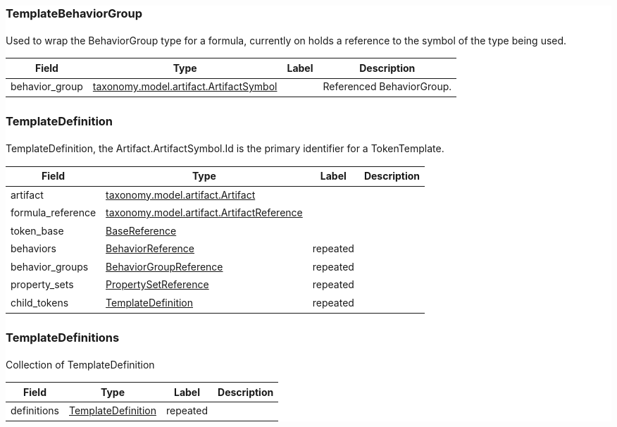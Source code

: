 


<a name="taxonomy.model.core.TemplateBehaviorGroup"></a>

### TemplateBehaviorGroup
Used to wrap the BehaviorGroup type for a formula, currently on holds a reference to the symbol of the type being used.


| Field | Type | Label | Description |
| ----- | ---- | ----- | ----------- |
| behavior_group | [taxonomy.model.artifact.ArtifactSymbol](#taxonomy.model.artifact.ArtifactSymbol) |  | Referenced BehaviorGroup. |






<a name="taxonomy.model.core.TemplateDefinition"></a>

### TemplateDefinition
TemplateDefinition, the Artifact.ArtifactSymbol.Id is the primary identifier for a TokenTemplate.


| Field | Type | Label | Description |
| ----- | ---- | ----- | ----------- |
| artifact | [taxonomy.model.artifact.Artifact](#taxonomy.model.artifact.Artifact) |  |  |
| formula_reference | [taxonomy.model.artifact.ArtifactReference](#taxonomy.model.artifact.ArtifactReference) |  |  |
| token_base | [BaseReference](#taxonomy.model.core.BaseReference) |  |  |
| behaviors | [BehaviorReference](#taxonomy.model.core.BehaviorReference) | repeated |  |
| behavior_groups | [BehaviorGroupReference](#taxonomy.model.core.BehaviorGroupReference) | repeated |  |
| property_sets | [PropertySetReference](#taxonomy.model.core.PropertySetReference) | repeated |  |
| child_tokens | [TemplateDefinition](#taxonomy.model.core.TemplateDefinition) | repeated |  |






<a name="taxonomy.model.core.TemplateDefinitions"></a>

### TemplateDefinitions
Collection of TemplateDefinition


| Field | Type | Label | Description |
| ----- | ---- | ----- | ----------- |
| definitions | [TemplateDefinition](#taxonomy.model.core.TemplateDefinition) | repeated |  |






<a name="taxonomy.model.core.TemplateFormula"></a>
